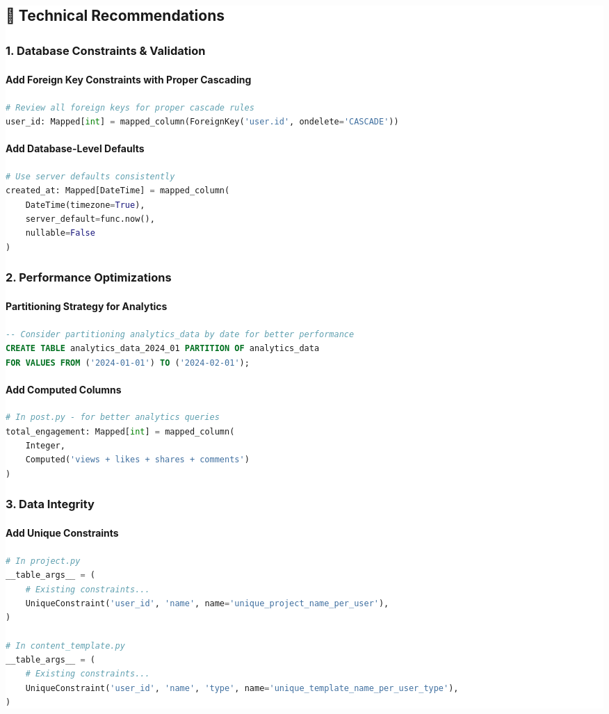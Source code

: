 ## 🔧 Technical Recommendations

### 1. **Database Constraints & Validation**

#### Add Foreign Key Constraints with Proper Cascading

```python
# Review all foreign keys for proper cascade rules
user_id: Mapped[int] = mapped_column(ForeignKey('user.id', ondelete='CASCADE'))
```

#### Add Database-Level Defaults

```python
# Use server defaults consistently
created_at: Mapped[DateTime] = mapped_column(
    DateTime(timezone=True),
    server_default=func.now(),
    nullable=False
)
```

### 2. **Performance Optimizations**

#### Partitioning Strategy for Analytics

```sql
-- Consider partitioning analytics_data by date for better performance
CREATE TABLE analytics_data_2024_01 PARTITION OF analytics_data
FOR VALUES FROM ('2024-01-01') TO ('2024-02-01');
```

#### Add Computed Columns

```python
# In post.py - for better analytics queries
total_engagement: Mapped[int] = mapped_column(
    Integer,
    Computed('views + likes + shares + comments')
)
```

### 3. **Data Integrity**

#### Add Unique Constraints

```python
# In project.py
__table_args__ = (
    # Existing constraints...
    UniqueConstraint('user_id', 'name', name='unique_project_name_per_user'),
)

# In content_template.py
__table_args__ = (
    # Existing constraints...
    UniqueConstraint('user_id', 'name', 'type', name='unique_template_name_per_user_type'),
)
```
